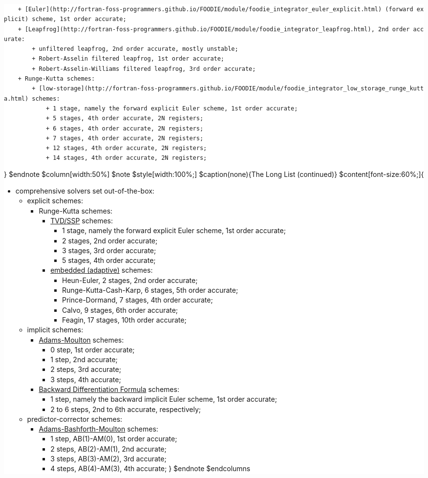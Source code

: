         + [Euler](http://fortran-foss-programmers.github.io/FOODIE/module/foodie_integrator_euler_explicit.html) (forward explicit) scheme, 1st order accurate;
        + [Leapfrog](http://fortran-foss-programmers.github.io/FOODIE/module/foodie_integrator_leapfrog.html), 2nd order accurate:
            + unfiltered leapfrog, 2nd order accurate, mostly unstable;
            + Robert-Asselin filtered leapfrog, 1st order accurate;
            + Robert-Asselin-Williams filtered leapfrog, 3rd order accurate;
        + Runge-Kutta schemes:
            + [low-storage](http://fortran-foss-programmers.github.io/FOODIE/module/foodie_integrator_low_storage_runge_kutta.html) schemes:
                + 1 stage, namely the forward explicit Euler scheme, 1st order accurate;
                + 5 stages, 4th order accurate, 2N registers;
                + 6 stages, 4th order accurate, 2N registers;
                + 7 stages, 4th order accurate, 2N registers;
                + 12 stages, 4th order accurate, 2N registers;
                + 14 stages, 4th order accurate, 2N registers;
}
$endnote
$column[width:50%]
$note
$style[width:100%;]
$caption(none){The Long List (continued)}
$content[font-size:60%;]{
+ comprehensive solvers set out-of-the-box:
    + explicit schemes:
        + Runge-Kutta schemes:
            + [TVD/SSP](http://fortran-foss-programmers.github.io/FOODIE/module/foodie_integrator_tvd_runge_kutta.html) schemes:
                + 1 stage, namely the forward explicit Euler scheme, 1st order accurate;
                + 2 stages, 2nd order accurate;
                + 3 stages, 3rd order accurate;
                + 5 stages, 4th order accurate;
            + [embedded (adaptive)](http://fortran-foss-programmers.github.io/FOODIE/module/foodie_integrator_emd_runge_kutta.html) schemes:
                + Heun-Euler, 2 stages, 2nd order accurate;
                + Runge-Kutta-Cash-Karp, 6 stages, 5th order accurate;
                + Prince-Dormand, 7 stages, 4th order accurate;
                + Calvo, 9 stages, 6th order accurate;
                + Feagin, 17 stages, 10th order accurate;
    + implicit schemes:
        + [Adams-Moulton](http://fortran-foss-programmers.github.io/FOODIE/module/foodie_integrator_adams_moulton.html) schemes:
            + 0 step, 1st order accurate;
            + 1 step, 2nd accurate;
            + 2 steps, 3rd accurate;
            + 3 steps, 4th accurate;
        + [Backward Differentiation Formula](http://fortran-foss-programmers.github.io/FOODIE/module/foodie_integrator_backward_differentiation_formula.html) schemes:
            + 1 step, namely the backward implicit Euler scheme, 1st order accurate;
            + 2 to 6 steps, 2nd to 6th accurate, respectively;
    + predictor-corrector schemes:
        + [Adams-Bashforth-Moulton](http://fortran-foss-programmers.github.io/FOODIE/module/foodie_integrator_adams_bashforth_moulton.html) schemes:
            + 1 step, AB(1)-AM(0), 1st order accurate;
            + 2 steps, AB(2)-AM(1), 2nd accurate;
            + 3 steps, AB(3)-AM(2), 3rd accurate;
            + 4 steps, AB(4)-AM(3), 4th accurate;
}
$endnote
$endcolumns
